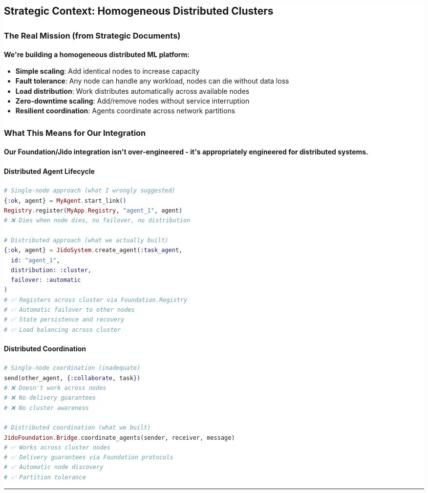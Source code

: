 
## Strategic Context: Homogeneous Distributed Clusters

### The Real Mission (from Strategic Documents)

**We're building a homogeneous distributed ML platform:**
- **Simple scaling**: Add identical nodes to increase capacity
- **Fault tolerance**: Any node can handle any workload, nodes can die without data loss
- **Load distribution**: Work distributes automatically across available nodes
- **Zero-downtime scaling**: Add/remove nodes without service interruption
- **Resilient coordination**: Agents coordinate across network partitions

### What This Means for Our Integration

**Our Foundation/Jido integration isn't over-engineered - it's appropriately engineered for distributed systems.**

#### Distributed Agent Lifecycle
```elixir
# Single-node approach (what I wrongly suggested)
{:ok, agent} = MyAgent.start_link()
Registry.register(MyApp.Registry, "agent_1", agent)
# ❌ Dies when node dies, no failover, no distribution

# Distributed approach (what we actually built)
{:ok, agent} = JidoSystem.create_agent(:task_agent, 
  id: "agent_1",
  distribution: :cluster,
  failover: :automatic
)
# ✅ Registers across cluster via Foundation.Registry
# ✅ Automatic failover to other nodes
# ✅ State persistence and recovery
# ✅ Load balancing across cluster
```

#### Distributed Coordination
```elixir
# Single-node coordination (inadequate)
send(other_agent, {:collaborate, task})
# ❌ Doesn't work across nodes
# ❌ No delivery guarantees
# ❌ No cluster awareness

# Distributed coordination (what we built)
JidoFoundation.Bridge.coordinate_agents(sender, receiver, message)
# ✅ Works across cluster nodes
# ✅ Delivery guarantees via Foundation protocols
# ✅ Automatic node discovery
# ✅ Partition tolerance
```

---